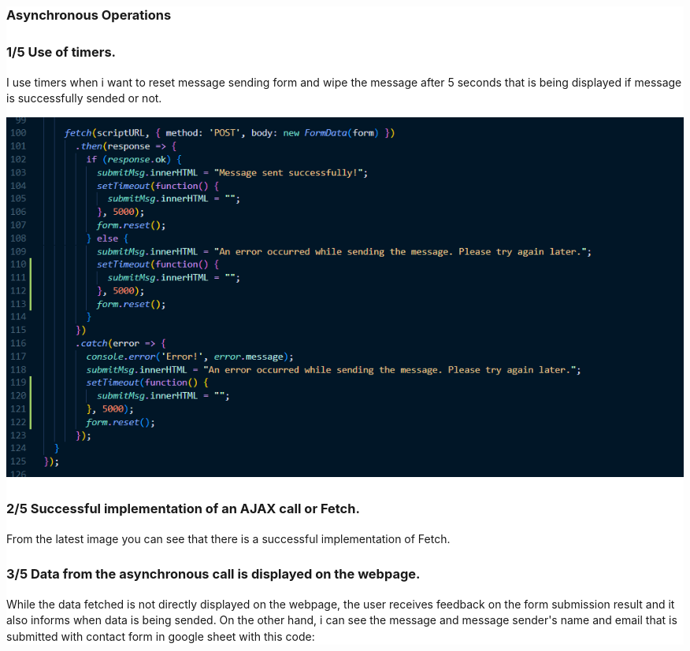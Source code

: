 
### Asynchronous Operations

### 1/5 Use of timers.
 I use timers when i want to reset message sending form and wipe the message after 5 seconds that is being displayed if message is successfully sended or not.


![ao1](reviewImages/ao1.png)

### 2/5 Successful implementation of an AJAX call or Fetch.
 From the latest image you can see that there is a successful implementation of Fetch.


### 3/5 Data from the asynchronous call is displayed on the webpage.
While the data fetched is not directly displayed on the webpage, the user receives feedback on the form submission result and it also informs when data is being sended. On the other hand, i can see the message and message sender's name and email that is submitted with contact form in google sheet with this code:

